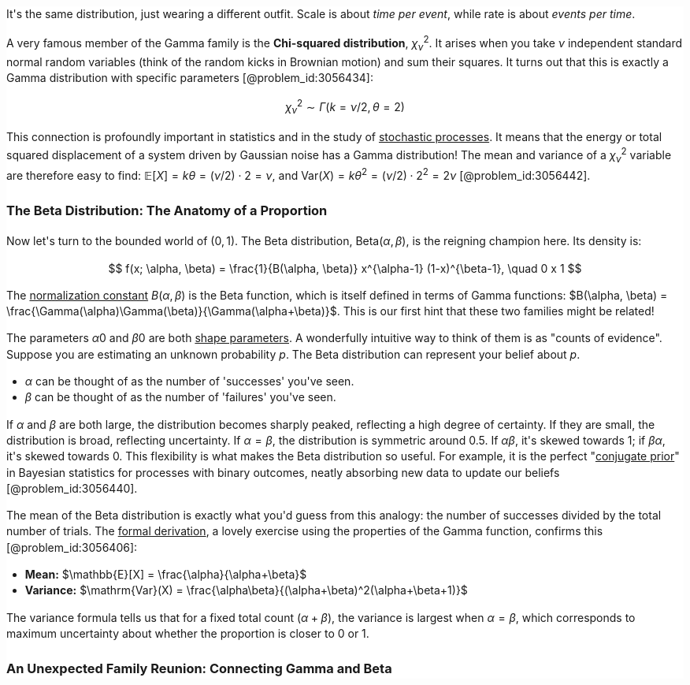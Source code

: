 It's the same distribution, just wearing a different outfit. Scale is about *time per event*, while rate is about *events per time*.

A very famous member of the Gamma family is the **Chi-squared distribution**, $\chi^2_{\nu}$. It arises when you take $\nu$ independent standard normal random variables (think of the random kicks in Brownian motion) and sum their squares. It turns out that this is exactly a Gamma distribution with specific parameters [@problem_id:3056434]:

$$
\chi^2_{\nu} \sim \Gamma(k = \nu/2, \theta = 2)
$$

This connection is profoundly important in statistics and in the study of [stochastic processes](@article_id:141072). It means that the energy or total squared displacement of a system driven by Gaussian noise has a Gamma distribution! The mean and variance of a $\chi^2_{\nu}$ variable are therefore easy to find: $\mathbb{E}[X] = k\theta = (\nu/2) \cdot 2 = \nu$, and $\mathrm{Var}(X) = k\theta^2 = (\nu/2) \cdot 2^2 = 2\nu$ [@problem_id:3056442].

### The Beta Distribution: The Anatomy of a Proportion

Now let's turn to the bounded world of $(0, 1)$. The Beta distribution, $\mathrm{Beta}(\alpha, \beta)$, is the reigning champion here. Its density is:

$$
f(x; \alpha, \beta) = \frac{1}{B(\alpha, \beta)} x^{\alpha-1} (1-x)^{\beta-1}, \quad 0  x  1
$$

The [normalization constant](@article_id:189688) $B(\alpha, \beta)$ is the Beta function, which is itself defined in terms of Gamma functions: $B(\alpha, \beta) = \frac{\Gamma(\alpha)\Gamma(\beta)}{\Gamma(\alpha+\beta)}$. This is our first hint that these two families might be related!

The parameters $\alpha  0$ and $\beta  0$ are both [shape parameters](@article_id:270106). A wonderfully intuitive way to think of them is as "counts of evidence". Suppose you are estimating an unknown probability $p$. The Beta distribution can represent your belief about $p$.
- $\alpha$ can be thought of as the number of 'successes' you've seen.
- $\beta$ can be thought of as the number of 'failures' you've seen.

If $\alpha$ and $\beta$ are both large, the distribution becomes sharply peaked, reflecting a high degree of certainty. If they are small, the distribution is broad, reflecting uncertainty. If $\alpha = \beta$, the distribution is symmetric around $0.5$. If $\alpha  \beta$, it's skewed towards 1; if $\beta  \alpha$, it's skewed towards 0. This flexibility is what makes the Beta distribution so useful. For example, it is the perfect "[conjugate prior](@article_id:175818)" in Bayesian statistics for processes with binary outcomes, neatly absorbing new data to update our beliefs [@problem_id:3056440].

The mean of the Beta distribution is exactly what you'd guess from this analogy: the number of successes divided by the total number of trials. The [formal derivation](@article_id:633667), a lovely exercise using the properties of the Gamma function, confirms this [@problem_id:3056406]:
- **Mean:** $\mathbb{E}[X] = \frac{\alpha}{\alpha+\beta}$
- **Variance:** $\mathrm{Var}(X) = \frac{\alpha\beta}{(\alpha+\beta)^2(\alpha+\beta+1)}$

The variance formula tells us that for a fixed total count $(\alpha+\beta)$, the variance is largest when $\alpha = \beta$, which corresponds to maximum uncertainty about whether the proportion is closer to 0 or 1.

### An Unexpected Family Reunion: Connecting Gamma and Beta
